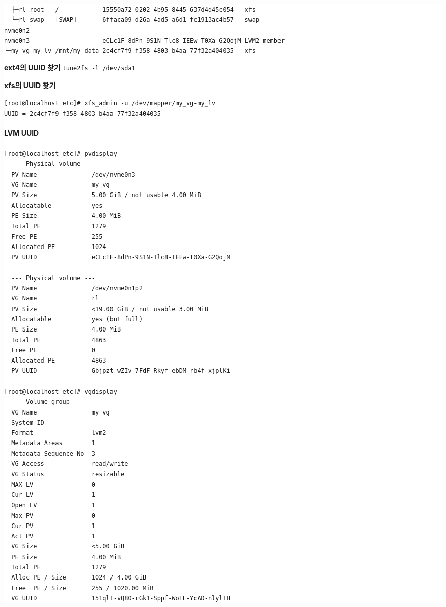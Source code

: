 ```
  ├─rl-root   /            15550a72-0202-4b95-8445-637d4d45c054   xfs
  └─rl-swap   [SWAP]       6ffaca09-d26a-4ad5-a6d1-fc1913ac4b57   swap
nvme0n2
nvme0n3                    eCLc1F-8dPn-9S1N-Tlc8-IEEw-T0Xa-G2QojM LVM2_member
└─my_vg-my_lv /mnt/my_data 2c4cf7f9-f358-4803-b4aa-77f32a404035   xfs
```


**ext4의 UUID 찾기**
`tune2fs -l /dev/sda1`


**xfs의 UUID 찾기**
```
[root@localhost etc]# xfs_admin -u /dev/mapper/my_vg-my_lv
UUID = 2c4cf7f9-f358-4803-b4aa-77f32a404035

```
#### LVM UUID
```
[root@localhost etc]# pvdisplay
  --- Physical volume ---
  PV Name               /dev/nvme0n3
  VG Name               my_vg
  PV Size               5.00 GiB / not usable 4.00 MiB
  Allocatable           yes
  PE Size               4.00 MiB
  Total PE              1279
  Free PE               255
  Allocated PE          1024
  PV UUID               eCLc1F-8dPn-9S1N-Tlc8-IEEw-T0Xa-G2QojM

  --- Physical volume ---
  PV Name               /dev/nvme0n1p2
  VG Name               rl
  PV Size               <19.00 GiB / not usable 3.00 MiB
  Allocatable           yes (but full)
  PE Size               4.00 MiB
  Total PE              4863
  Free PE               0
  Allocated PE          4863
  PV UUID               Gbjpzt-wZIv-7FdF-Rkyf-ebDM-rb4f-xjplKi

[root@localhost etc]# vgdisplay
  --- Volume group ---
  VG Name               my_vg
  System ID
  Format                lvm2
  Metadata Areas        1
  Metadata Sequence No  3
  VG Access             read/write
  VG Status             resizable
  MAX LV                0
  Cur LV                1
  Open LV               1
  Max PV                0
  Cur PV                1
  Act PV                1
  VG Size               <5.00 GiB
  PE Size               4.00 MiB
  Total PE              1279
  Alloc PE / Size       1024 / 4.00 GiB
  Free  PE / Size       255 / 1020.00 MiB
  VG UUID               151qlT-vQ8O-rGk1-Sppf-WoTL-YcAD-nlylTH

```